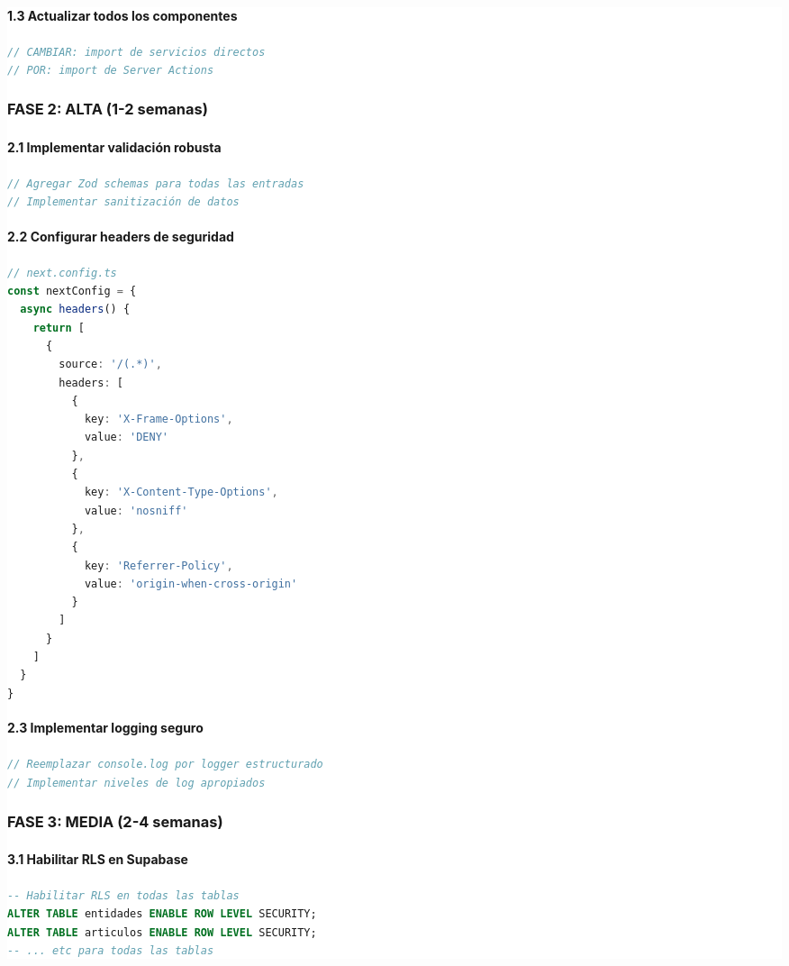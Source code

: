 #### **1.3 Actualizar todos los componentes**
```typescript
// CAMBIAR: import de servicios directos
// POR: import de Server Actions
```

### **FASE 2: ALTA (1-2 semanas)**

#### **2.1 Implementar validación robusta**
```typescript
// Agregar Zod schemas para todas las entradas
// Implementar sanitización de datos
```

#### **2.2 Configurar headers de seguridad**
```typescript
// next.config.ts
const nextConfig = {
  async headers() {
    return [
      {
        source: '/(.*)',
        headers: [
          {
            key: 'X-Frame-Options',
            value: 'DENY'
          },
          {
            key: 'X-Content-Type-Options',
            value: 'nosniff'
          },
          {
            key: 'Referrer-Policy',
            value: 'origin-when-cross-origin'
          }
        ]
      }
    ]
  }
}
```

#### **2.3 Implementar logging seguro**
```typescript
// Reemplazar console.log por logger estructurado
// Implementar niveles de log apropiados
```

### **FASE 3: MEDIA (2-4 semanas)**

#### **3.1 Habilitar RLS en Supabase**
```sql
-- Habilitar RLS en todas las tablas
ALTER TABLE entidades ENABLE ROW LEVEL SECURITY;
ALTER TABLE articulos ENABLE ROW LEVEL SECURITY;
-- ... etc para todas las tablas
```

